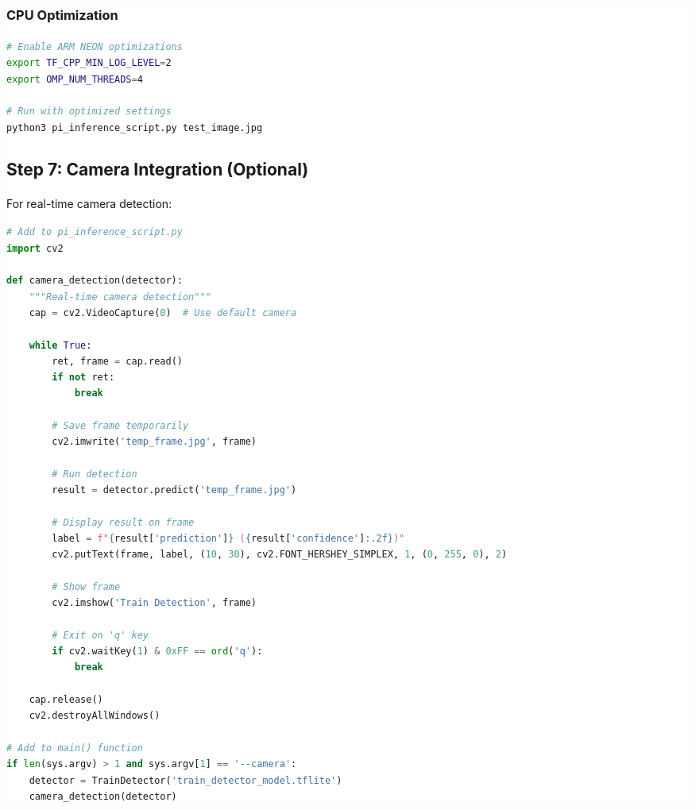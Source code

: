 ### CPU Optimization
```bash
# Enable ARM NEON optimizations
export TF_CPP_MIN_LOG_LEVEL=2
export OMP_NUM_THREADS=4

# Run with optimized settings
python3 pi_inference_script.py test_image.jpg
```

## Step 7: Camera Integration (Optional)

For real-time camera detection:

```python
# Add to pi_inference_script.py
import cv2

def camera_detection(detector):
    """Real-time camera detection"""
    cap = cv2.VideoCapture(0)  # Use default camera
    
    while True:
        ret, frame = cap.read()
        if not ret:
            break
            
        # Save frame temporarily
        cv2.imwrite('temp_frame.jpg', frame)
        
        # Run detection
        result = detector.predict('temp_frame.jpg')
        
        # Display result on frame
        label = f"{result['prediction']} ({result['confidence']:.2f})"
        cv2.putText(frame, label, (10, 30), cv2.FONT_HERSHEY_SIMPLEX, 1, (0, 255, 0), 2)
        
        # Show frame
        cv2.imshow('Train Detection', frame)
        
        # Exit on 'q' key
        if cv2.waitKey(1) & 0xFF == ord('q'):
            break
    
    cap.release()
    cv2.destroyAllWindows()

# Add to main() function
if len(sys.argv) > 1 and sys.argv[1] == '--camera':
    detector = TrainDetector('train_detector_model.tflite')
    camera_detection(detector)
```
